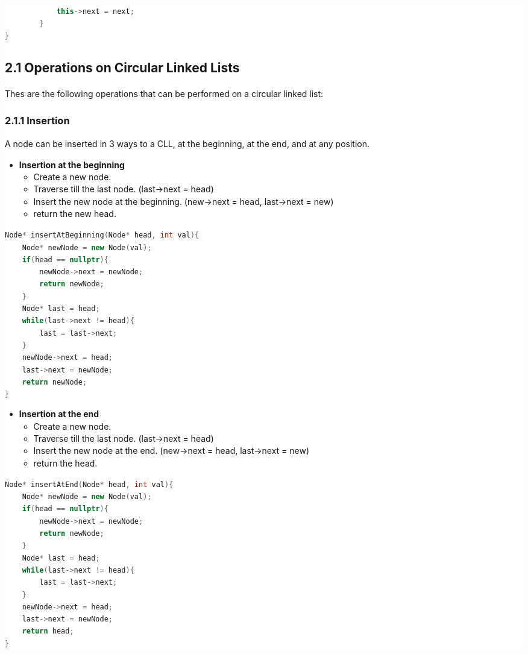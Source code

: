```cpp
            this->next = next;
        }
}
```

## 2.1 Operations on Circular Linked Lists

Thes are the following operations that can be performed on a circular linked list:

### 2.1.1 Insertion

A node can be inserted in 3 ways to a CLL, at the beginning, at the end, and at any position.

- **Insertion at the beginning**
  - Create a new node.
  - Traverse till the last node. (last->next = head)
  - Insert the new node at the beginning. (new->next = head, last->next = new)
  - return the new head.

```cpp
Node* insertAtBeginning(Node* head, int val){
    Node* newNode = new Node(val);
    if(head == nullptr){
        newNode->next = newNode;
        return newNode;
    }
    Node* last = head;
    while(last->next != head){
        last = last->next;
    }
    newNode->next = head;
    last->next = newNode;
    return newNode;
}
```

- **Insertion at the end**
  - Create a new node.
  - Traverse till the last node. (last->next = head)
  - Insert the new node at the end. (new->next = head, last->next = new)
  - return the head.

```cpp
Node* insertAtEnd(Node* head, int val){
    Node* newNode = new Node(val);
    if(head == nullptr){
        newNode->next = newNode;
        return newNode;
    }
    Node* last = head;
    while(last->next != head){
        last = last->next;
    }
    newNode->next = head;
    last->next = newNode;
    return head;
}
```
